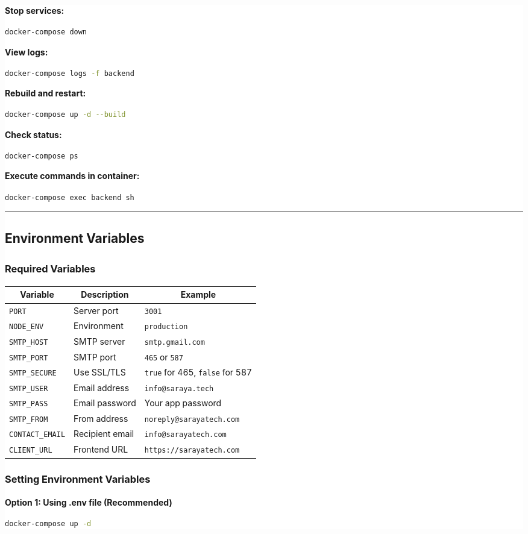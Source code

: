 **Stop services:**
```bash
docker-compose down
```

**View logs:**
```bash
docker-compose logs -f backend
```

**Rebuild and restart:**
```bash
docker-compose up -d --build
```

**Check status:**
```bash
docker-compose ps
```

**Execute commands in container:**
```bash
docker-compose exec backend sh
```

---

## Environment Variables

### Required Variables

| Variable | Description | Example |
|----------|-------------|---------|
| `PORT` | Server port | `3001` |
| `NODE_ENV` | Environment | `production` |
| `SMTP_HOST` | SMTP server | `smtp.gmail.com` |
| `SMTP_PORT` | SMTP port | `465` or `587` |
| `SMTP_SECURE` | Use SSL/TLS | `true` for 465, `false` for 587 |
| `SMTP_USER` | Email address | `info@saraya.tech` |
| `SMTP_PASS` | Email password | Your app password |
| `SMTP_FROM` | From address | `noreply@sarayatech.com` |
| `CONTACT_EMAIL` | Recipient email | `info@sarayatech.com` |
| `CLIENT_URL` | Frontend URL | `https://sarayatech.com` |

### Setting Environment Variables

**Option 1: Using .env file (Recommended)**
```bash
docker-compose up -d
```
